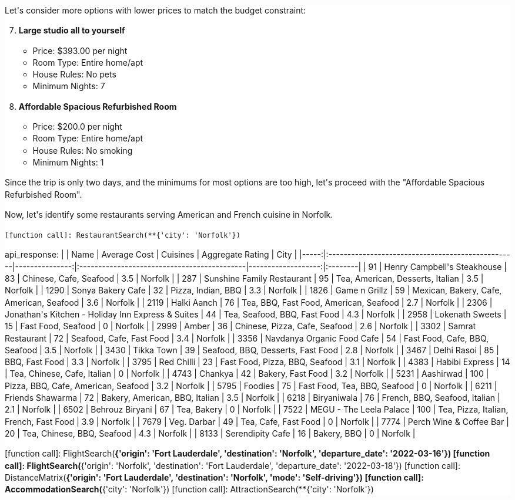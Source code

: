 Let's consider more options with lower prices to match the budget constraint:

7. **Large studio all to yourself**
   - Price: $393.00 per night
   - Room Type: Entire home/apt
   - House Rules: No pets
   - Minimum Nights: 7

8. **Affordable Spacious Refurbished Room**
   - Price: $200.0 per night
   - Room Type: Entire home/apt
    - House Rules: No smoking
   - Minimum Nights: 1
   
Since the trip is only two days, and the minimums for most options are too high, let's proceed with the "Affordable Spacious Refurbished Room". 

Now, let's identify some restaurants serving American and French cuisine in Norfolk.

```
[function call]: RestaurantSearch(**{'city': 'Norfolk'})
```
api_response:
|      | Name                                              |   Average Cost | Cuisines                                    |   Aggregate Rating | City    |
|-----:|:--------------------------------------------------|---------------:|:--------------------------------------------|-------------------:|:--------|
|   91 | Henry Campbell's Steakhouse                       |             83 | Chinese, Cafe, Seafood                      |                3.5 | Norfolk |
|  287 | Sunshine Family Restaurant                        |             95 | Tea, American, Desserts, Italian            |                3.5 | Norfolk |
| 1290 | Sonya Bakery Cafe                                 |             32 | Pizza, Indian, BBQ                          |                3.3 | Norfolk |
| 1826 | Game n Grillz                                     |             59 | Mexican, Bakery, Cafe, American, Seafood    |                3.6 | Norfolk |
| 2119 | Halki Aanch                                       |             76 | Tea, BBQ, Fast Food, American, Seafood      |                2.7 | Norfolk |
| 2306 | Jonathan's Kitchen - Holiday Inn Express & Suites |             44 | Tea, Seafood, BBQ, Fast Food                |                4.3 | Norfolk |
| 2958 | Lokenath Sweets                                   |             15 | Fast Food, Seafood                          |                0   | Norfolk |
| 2999 | Amber                                             |             36 | Chinese, Pizza, Cafe, Seafood               |                2.6 | Norfolk |
| 3302 | Samrat Restaurant                                 |             72 | Seafood, Cafe, Fast Food                    |                3.4 | Norfolk |
| 3356 | Navdanya Organic Food Cafe                        |             54 | Fast Food, Cafe, BBQ, Seafood               |                3.5 | Norfolk |
| 3430 | Tikka Town                                        |             39 | Seafood, BBQ, Desserts, Fast Food           |                2.8 | Norfolk |
| 3467 | Delhi Rasoi                                       |             85 | BBQ, Fast Food                              |                3.3 | Norfolk |
| 3795 | Red Chilli                                        |             23 | Fast Food, Pizza, BBQ, Seafood              |                3.1 | Norfolk |
| 4383 | Habibi Express                                    |             14 | Tea, Chinese, Cafe, Italian                 |                0   | Norfolk |
| 4743 | Chankya                                           |             42 | Bakery, Fast Food                           |                3.2 | Norfolk |
| 5231 | Aashirwad                                         |            100 | Pizza, BBQ, Cafe, American, Seafood         |                3.2 | Norfolk |
| 5795 | Foodies                                           |             75 | Fast Food, Tea, BBQ, Seafood                |                0   | Norfolk |
| 6211 | Friends Shawarma                                  |             72 | Bakery, American, BBQ, Italian              |                3.5 | Norfolk |
| 6218 | Biryaniwala                                       |             76 | French, BBQ, Seafood, Italian               |                2.1 | Norfolk |
| 6502 | Behrouz Biryani                                   |             67 | Tea, Bakery                                 |                0   | Norfolk |
| 7522 | MEGU - The Leela Palace                           |            100 | Tea, Pizza, Italian, French, Fast Food      |                3.9 | Norfolk |
| 7679 | Veg. Darbar                                       |             49 | Tea, Cafe, Fast Food                        |                0   | Norfolk |
| 7774 | Perch Wine & Coffee Bar                           |             20 | Tea, Chinese, BBQ, Seafood                  |                4.3 | Norfolk |
| 8133 | Serendipity Cafe                                  |             16 | Bakery, BBQ                                 |                0   | Norfolk |

[function call]: FlightSearch(**{'origin': 'Fort Lauderdale', 'destination': 'Norfolk', 'departure_date': '2022-03-16'})
[function call]: FlightSearch(**{'origin': 'Norfolk', 'destination': 'Fort Lauderdale', 'departure_date': '2022-03-18'})
[function call]: DistanceMatrix(**{'origin': 'Fort Lauderdale', 'destination': 'Norfolk', 'mode': 'Self-driving'})
[function call]: AccommodationSearch(**{'city': 'Norfolk'})
[function call]: AttractionSearch(**{'city': 'Norfolk'})